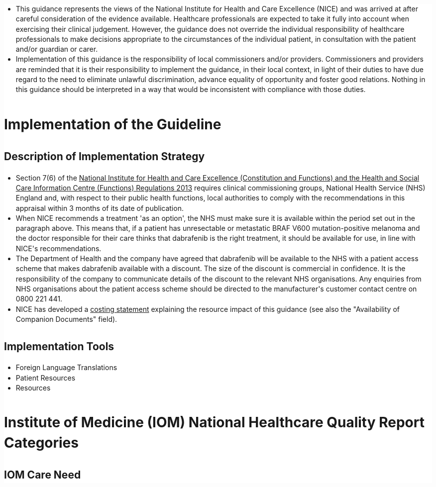 
  * This guidance represents the views of the National Institute for Health and Care Excellence (NICE) and was arrived at after careful consideration of the evidence available. Healthcare professionals are expected to take it fully into account when exercising their clinical judgement. However, the guidance does not override the individual responsibility of healthcare professionals to make decisions appropriate to the circumstances of the individual patient, in consultation with the patient and/or guardian or carer. 
  * Implementation of this guidance is the responsibility of local commissioners and/or providers. Commissioners and providers are reminded that it is their responsibility to implement the guidance, in their local context, in light of their duties to have due regard to the need to eliminate unlawful discrimination, advance equality of opportunity and foster good relations. Nothing in this guidance should be interpreted in a way that would be inconsistent with compliance with those duties. 



# Implementation of the Guideline

## Description of Implementation Strategy


  * Section 7(6) of the [National Institute for Health and Care Excellence (Constitution and Functions) and the Health and Social Care Information Centre (Functions) Regulations 2013](http://www.legislation.gov.uk/uksi/2013/259/contents/made "UK Legislation Web site") requires clinical commissioning groups, National Health Service (NHS) England and, with respect to their public health functions, local authorities to comply with the recommendations in this appraisal within 3 months of its date of publication. 
  * When NICE recommends a treatment 'as an option', the NHS must make sure it is available within the period set out in the paragraph above. This means that, if a patient has unresectable or metastatic BRAF V600 mutation-positive melanoma and the doctor responsible for their care thinks that dabrafenib is the right treatment, it should be available for use, in line with NICE's recommendations. 
  * The Department of Health and the company have agreed that dabrafenib will be available to the NHS with a patient access scheme that makes dabrafenib available with a discount. The size of the discount is commercial in confidence. It is the responsibility of the company to communicate details of the discount to the relevant NHS organisations. Any enquiries from NHS organisations about the patient access scheme should be directed to the manufacturer's customer contact centre on 0800 221 441. 
  * NICE has developed a [costing statement](http://www.nice.org.uk/guidance/TA321/costing "NICE Web site") explaining the resource impact of this guidance (see also the "Availability of Companion Documents" field). 



## Implementation Tools

- Foreign Language Translations
- Patient Resources
- Resources

# Institute of Medicine (IOM) National Healthcare Quality Report Categories

## IOM Care Need
